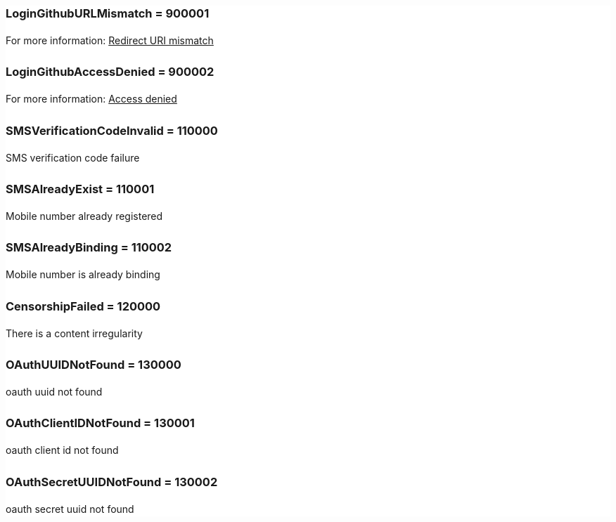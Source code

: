 ### LoginGithubURLMismatch = 900001

For more information: [Redirect URI mismatch](https://docs.github.com/en/developers/apps/managing-oauth-apps/troubleshooting-authorization-request-errors#redirect-uri-mismatch)

### LoginGithubAccessDenied = 900002

For more information: [Access denied](https://docs.github.com/en/developers/apps/managing-oauth-apps/troubleshooting-authorization-request-errors#access-denied)

### SMSVerificationCodeInvalid = 110000

SMS verification code failure

### SMSAlreadyExist = 110001

Mobile number already registered

### SMSAlreadyBinding = 110002

Mobile number is already binding

### CensorshipFailed = 120000

There is a content irregularity

### OAuthUUIDNotFound = 130000

oauth uuid not found

### OAuthClientIDNotFound = 130001

oauth client id not found

### OAuthSecretUUIDNotFound = 130002

oauth secret uuid not found
